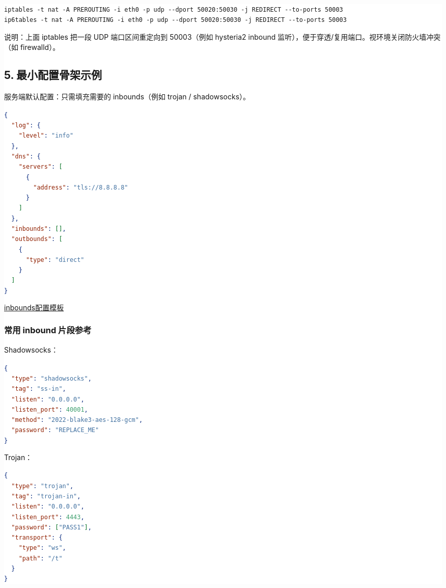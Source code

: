 ```shell
iptables -t nat -A PREROUTING -i eth0 -p udp --dport 50020:50030 -j REDIRECT --to-ports 50003
ip6tables -t nat -A PREROUTING -i eth0 -p udp --dport 50020:50030 -j REDIRECT --to-ports 50003
```

说明：上面 iptables 把一段 UDP 端口区间重定向到 50003（例如 hysteria2 inbound 监听），便于穿透/复用端口。视环境关闭防火墙冲突（如 firewalld）。

## 5. 最小配置骨架示例

服务端默认配置：只需填充需要的 inbounds（例如 trojan / shadowsocks）。

```json
{
  "log": {
    "level": "info"
  },
  "dns": {
    "servers": [
      {
        "address": "tls://8.8.8.8"
      }
    ]
  },
  "inbounds": [],
  "outbounds": [
    {
      "type": "direct"
    }
  ]
}
```

[inbounds配置模板](https://github.com/chika0801/sing-box-examples)

### 常用 inbound 片段参考

Shadowsocks：

```json
{
  "type": "shadowsocks",
  "tag": "ss-in",
  "listen": "0.0.0.0",
  "listen_port": 40001,
  "method": "2022-blake3-aes-128-gcm",
  "password": "REPLACE_ME"
}
```

Trojan：

```json
{
  "type": "trojan",
  "tag": "trojan-in",
  "listen": "0.0.0.0",
  "listen_port": 4443,
  "password": ["PASS1"],
  "transport": {
    "type": "ws",
    "path": "/t"
  }
}
```
